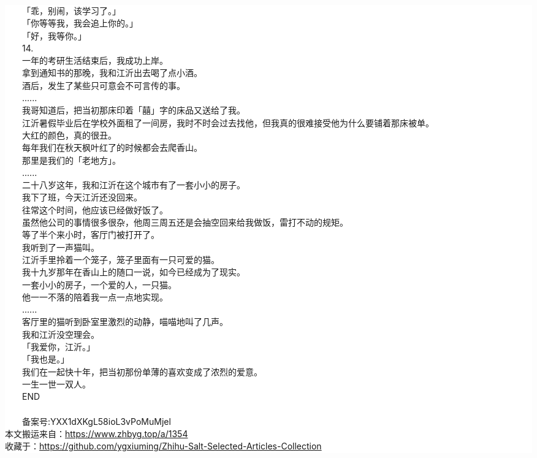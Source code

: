 &emsp;&emsp;「乖，别闹，该学习了。」  
&emsp;&emsp;「你等等我，我会追上你的。」  
&emsp;&emsp;「好，我等你。」  
&emsp;&emsp;14.  
&emsp;&emsp;一年的考研生活结束后，我成功上岸。  
&emsp;&emsp;拿到通知书的那晚，我和江沂出去喝了点小酒。  
&emsp;&emsp;酒后，发生了某些只可意会不可言传的事。  
&emsp;&emsp;......  
&emsp;&emsp;我哥知道后，把当初那床印着「囍」字的床品又送给了我。  
&emsp;&emsp;江沂暑假毕业后在学校外面租了一间房，我时不时会过去找他，但我真的很难接受他为什么要铺着那床被单。  
&emsp;&emsp;大红的颜色，真的很丑。  
&emsp;&emsp;每年我们在秋天枫叶红了的时候都会去爬香山。  
&emsp;&emsp;那里是我们的「老地方」。  
&emsp;&emsp;......  
&emsp;&emsp;二十八岁这年，我和江沂在这个城市有了一套小小的房子。  
&emsp;&emsp;我下了班，今天江沂还没回来。  
&emsp;&emsp;往常这个时间，他应该已经做好饭了。  
&emsp;&emsp;虽然他公司的事情很多很杂，他周三周五还是会抽空回来给我做饭，雷打不动的规矩。  
&emsp;&emsp;等了半个来小时，客厅门被打开了。  
&emsp;&emsp;我听到了一声猫叫。  
&emsp;&emsp;江沂手里拎着一个笼子，笼子里面有一只可爱的猫。  
&emsp;&emsp;我十九岁那年在香山上的随口一说，如今已经成为了现实。  
&emsp;&emsp;一套小小的房子，一个爱的人，一只猫。  
&emsp;&emsp;他一一不落的陪着我一点一点地实现。  
&emsp;&emsp;......  
&emsp;&emsp;客厅里的猫听到卧室里激烈的动静，喵喵地叫了几声。  
&emsp;&emsp;我和江沂没空理会。  
&emsp;&emsp;「我爱你，江沂。」  
&emsp;&emsp;「我也是。」  
&emsp;&emsp;我们在一起快十年，把当初那份单薄的喜欢变成了浓烈的爱意。  
&emsp;&emsp;一生一世一双人。  
&emsp;&emsp;END  
&emsp;&emsp;   
&emsp;&emsp;备案号:YXX1dXKgL58ioL3vPoMuMjel  
本文搬运来自：https://www.zhbyg.top/a/1354  
 收藏于：https://github.com/ygxiuming/Zhihu-Salt-Selected-Articles-Collection